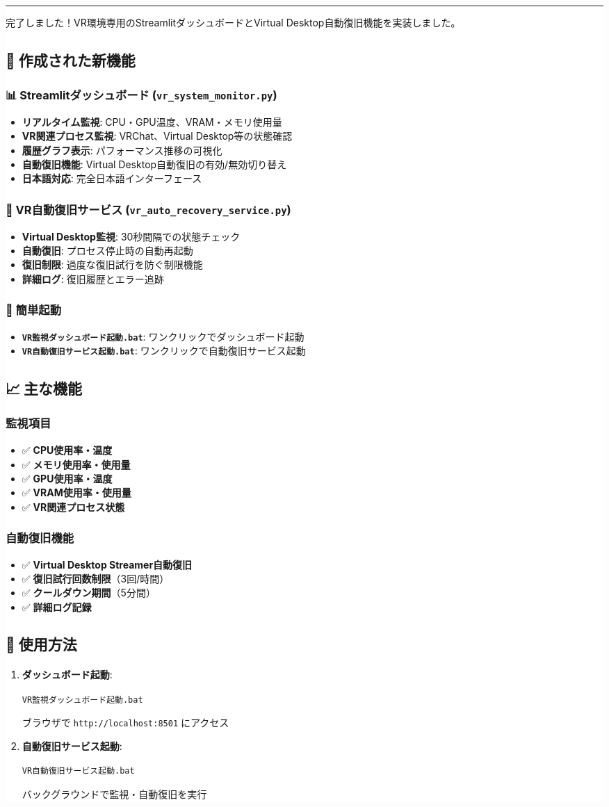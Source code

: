 </details>

---

完了しました！VR環境専用のStreamlitダッシュボードとVirtual Desktop自動復旧機能を実装しました。

## 🎯 作成された新機能

### 📊 Streamlitダッシュボード (`vr_system_monitor.py`)
- **リアルタイム監視**: CPU・GPU温度、VRAM・メモリ使用量
- **VR関連プロセス監視**: VRChat、Virtual Desktop等の状態確認
- **履歴グラフ表示**: パフォーマンス推移の可視化
- **自動復旧機能**: Virtual Desktop自動復旧の有効/無効切り替え
- **日本語対応**: 完全日本語インターフェース

### 🔄 VR自動復旧サービス (`vr_auto_recovery_service.py`)
- **Virtual Desktop監視**: 30秒間隔での状態チェック
- **自動復旧**: プロセス停止時の自動再起動
- **復旧制限**: 過度な復旧試行を防ぐ制限機能
- **詳細ログ**: 復旧履歴とエラー追跡

### 🚀 簡単起動
- **`VR監視ダッシュボード起動.bat`**: ワンクリックでダッシュボード起動
- **`VR自動復旧サービス起動.bat`**: ワンクリックで自動復旧サービス起動

## 📈 主な機能

### 監視項目
- ✅ **CPU使用率・温度**
- ✅ **メモリ使用率・使用量**
- ✅ **GPU使用率・温度**
- ✅ **VRAM使用率・使用量**
- ✅ **VR関連プロセス状態**

### 自動復旧機能
- ✅ **Virtual Desktop Streamer自動復旧**
- ✅ **復旧試行回数制限**（3回/時間）
- ✅ **クールダウン期間**（5分間）
- ✅ **詳細ログ記録**

## 🚀 使用方法

1. **ダッシュボード起動**:
   ```bash
   VR監視ダッシュボード起動.bat
   ```
   ブラウザで `http://localhost:8501` にアクセス

2. **自動復旧サービス起動**:
   ```bash
   VR自動復旧サービス起動.bat
   ```
   バックグラウンドで監視・自動復旧を実行
